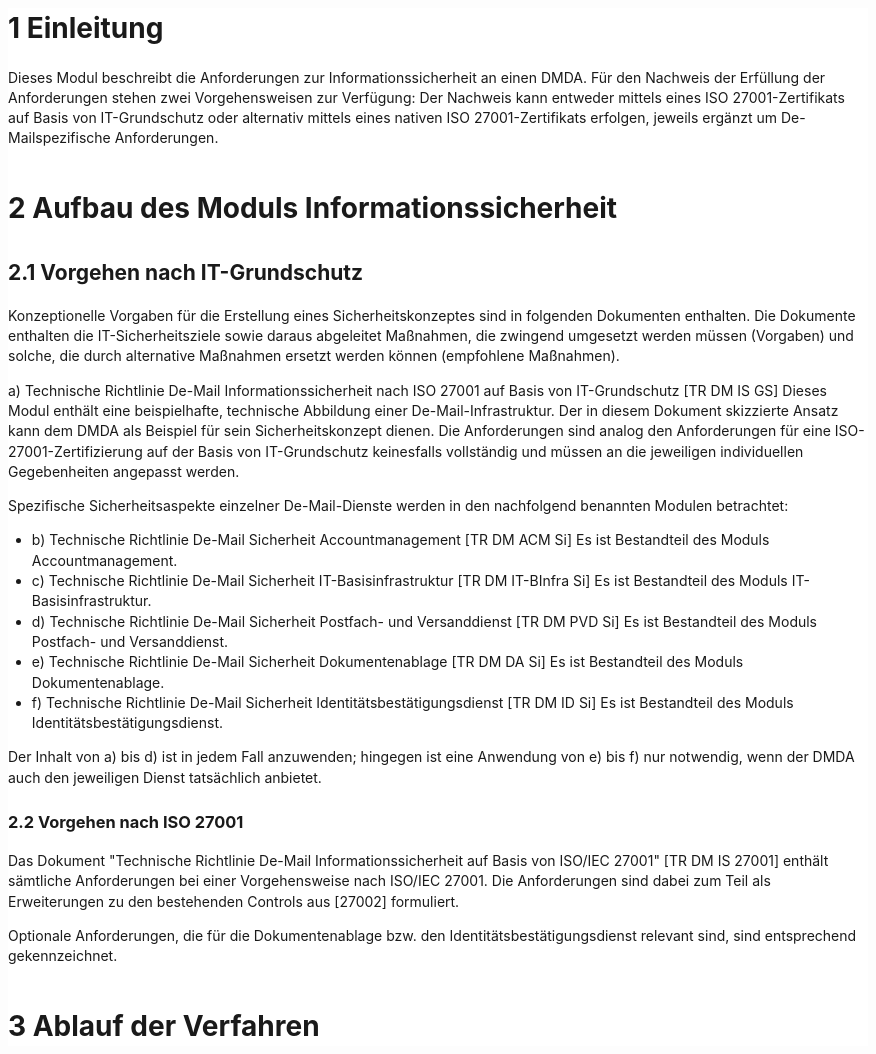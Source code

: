 # <span id="page-3-0"></span>**1 Einleitung**

Dieses Modul beschreibt die Anforderungen zur Informationssicherheit an einen DMDA. Für den Nachweis der Erfüllung der Anforderungen stehen zwei Vorgehensweisen zur Verfügung: Der Nachweis kann entweder mittels eines ISO 27001-Zertifikats auf Basis von IT-Grundschutz oder alternativ mittels eines nativen ISO 27001-Zertifikats erfolgen, jeweils ergänzt um De-Mailspezifische Anforderungen.

# <span id="page-4-0"></span>**2 Aufbau des Moduls Informationssicherheit**

## **2.1 Vorgehen nach IT-Grundschutz**

Konzeptionelle Vorgaben für die Erstellung eines Sicherheitskonzeptes sind in folgenden Dokumenten enthalten. Die Dokumente enthalten die IT-Sicherheitsziele sowie daraus abgeleitet Maßnahmen, die zwingend umgesetzt werden müssen (Vorgaben) und solche, die durch alternative Maßnahmen ersetzt werden können (empfohlene Maßnahmen).

a) Technische Richtlinie De-Mail Informationssicherheit nach ISO 27001 auf Basis von IT-Grundschutz [TR DM IS GS] Dieses Modul enthält eine beispielhafte, technische Abbildung einer De-Mail-Infrastruktur. Der in diesem Dokument skizzierte Ansatz kann dem DMDA als Beispiel für sein Sicherheitskonzept dienen. Die Anforderungen sind analog den Anforderungen für eine ISO-27001-Zertifizierung auf der Basis von IT-Grundschutz keinesfalls vollständig und müssen an die jeweiligen individuellen Gegebenheiten angepasst werden.

Spezifische Sicherheitsaspekte einzelner De-Mail-Dienste werden in den nachfolgend benannten Modulen betrachtet:

- b) Technische Richtlinie De-Mail Sicherheit Accountmanagement [TR DM ACM Si] Es ist Bestandteil des Moduls Accountmanagement.
- c) Technische Richtlinie De-Mail Sicherheit IT-Basisinfrastruktur [TR DM IT-BInfra Si] Es ist Bestandteil des Moduls IT-Basisinfrastruktur.
- d) Technische Richtlinie De-Mail Sicherheit Postfach- und Versanddienst [TR DM PVD Si] Es ist Bestandteil des Moduls Postfach- und Versanddienst.
- e) Technische Richtlinie De-Mail Sicherheit Dokumentenablage [TR DM DA Si] Es ist Bestandteil des Moduls Dokumentenablage.
- f) Technische Richtlinie De-Mail Sicherheit Identitätsbestätigungsdienst [TR DM ID Si] Es ist Bestandteil des Moduls Identitätsbestätigungsdienst.

Der Inhalt von a) bis d) ist in jedem Fall anzuwenden; hingegen ist eine Anwendung von e) bis f) nur notwendig, wenn der DMDA auch den jeweiligen Dienst tatsächlich anbietet.

### **2.2 Vorgehen nach ISO 27001**

Das Dokument "Technische Richtlinie De-Mail Informationssicherheit auf Basis von ISO/IEC 27001" [TR DM IS 27001] enthält sämtliche Anforderungen bei einer Vorgehensweise nach ISO/IEC 27001. Die Anforderungen sind dabei zum Teil als Erweiterungen zu den bestehenden Controls aus [27002] formuliert.

Optionale Anforderungen, die für die Dokumentenablage bzw. den Identitätsbestätigungsdienst relevant sind, sind entsprechend gekennzeichnet.

# <span id="page-5-0"></span>**3 Ablauf der Verfahren**
